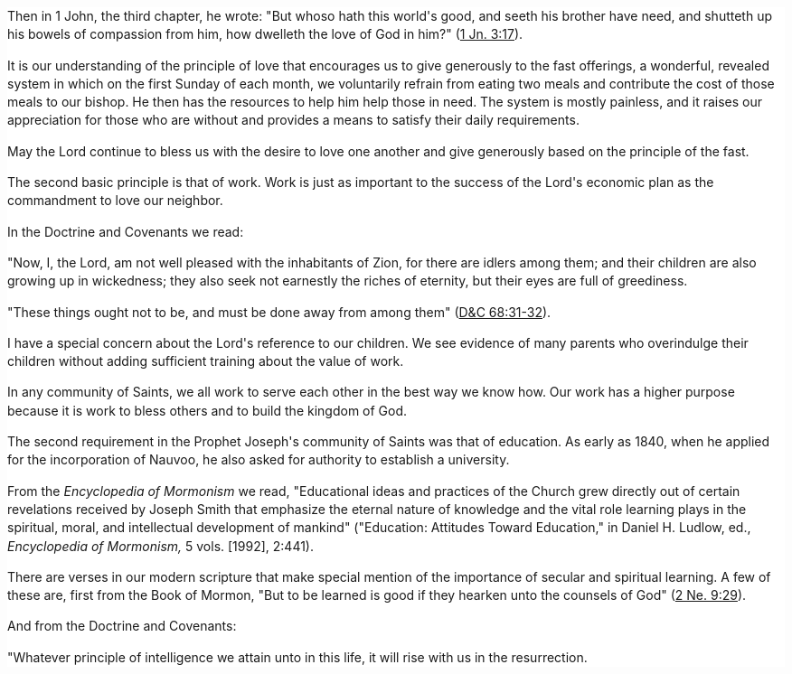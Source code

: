 Then in 1 John, the third chapter, he wrote: "But whoso hath this world's
good, and seeth his brother have need, and shutteth up his bowels of
compassion from him, how dwelleth the love of God in him?" ([1 Jn.
3:17](/scriptures/nt/1-jn/3.17?lang=eng#16)).

It is our understanding of the principle of love that encourages us to give
generously to the fast offerings, a wonderful, revealed system in which on the
first Sunday of each month, we voluntarily refrain from eating two meals and
contribute the cost of those meals to our bishop. He then has the resources to
help him help those in need. The system is mostly painless, and it raises our
appreciation for those who are without and provides a means to satisfy their
daily requirements.

May the Lord continue to bless us with the desire to love one another and give
generously based on the principle of the fast.

The second basic principle is that of work. Work is just as important to the
success of the Lord's economic plan as the commandment to love our neighbor.

In the Doctrine and Covenants we read:

"Now, I, the Lord, am not well pleased with the inhabitants of Zion, for there
are idlers among them; and their children are also growing up in wickedness;
they also seek not earnestly the riches of eternity, but their eyes are full
of greediness.

"These things ought not to be, and must be done away from among them"
([D&amp;C 68:31-32](/scriptures/dc-testament/dc/68.31-32?lang=eng#30)).

I have a special concern about the Lord's reference to our children. We see
evidence of many parents who overindulge their children without adding
sufficient training about the value of work.

In any community of Saints, we all work to serve each other in the best way we
know how. Our work has a higher purpose because it is work to bless others and
to build the kingdom of God.

The second requirement in the Prophet Joseph's community of Saints was that of
education. As early as 1840, when he applied for the incorporation of Nauvoo,
he also asked for authority to establish a university.

From the _Encyclopedia of Mormonism_ we read, "Educational ideas and practices
of the Church grew directly out of certain revelations received by Joseph
Smith that emphasize the eternal nature of knowledge and the vital role
learning plays in the spiritual, moral, and intellectual development of
mankind" ("Education: Attitudes Toward Education," in Daniel H. Ludlow, ed.,
_Encyclopedia of Mormonism,_ 5 vols. [1992], 2:441).

There are verses in our modern scripture that make special mention of the
importance of secular and spiritual learning. A few of these are, first from
the Book of Mormon, "But to be learned is good if they hearken unto the
counsels of God" ([2 Ne. 9:29](/scriptures/bofm/2-ne/9.29?lang=eng#28)).

And from the Doctrine and Covenants:

"Whatever principle of intelligence we attain unto in this life, it will rise
with us in the resurrection.
